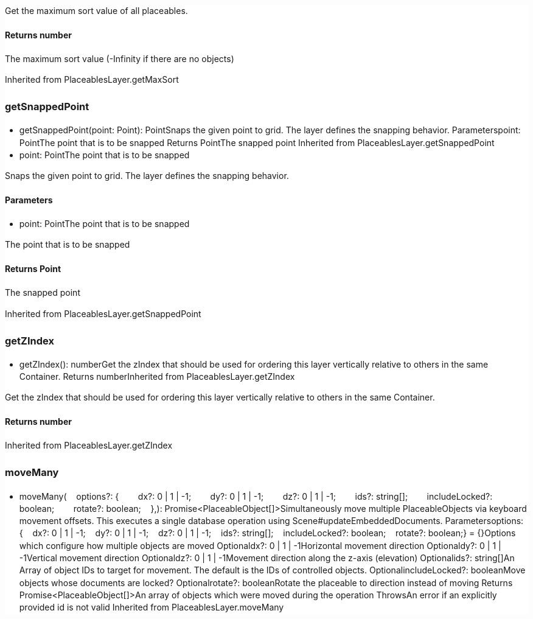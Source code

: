 Get the maximum sort value of all placeables.


#### Returns number

The maximum sort value (-Infinity if there are no objects)

Inherited from PlaceablesLayer.getMaxSort


### getSnappedPoint

- getSnappedPoint(point: Point): PointSnaps the given point to grid. The layer defines the snapping behavior.
Parameterspoint: PointThe point that is to be snapped
Returns PointThe snapped point
Inherited from PlaceablesLayer.getSnappedPoint
- point: PointThe point that is to be snapped

Snaps the given point to grid. The layer defines the snapping behavior.


#### Parameters

- point: PointThe point that is to be snapped

The point that is to be snapped


#### Returns Point

The snapped point

Inherited from PlaceablesLayer.getSnappedPoint


### getZIndex

- getZIndex(): numberGet the zIndex that should be used for ordering this layer vertically relative to others in the same Container.
Returns numberInherited from PlaceablesLayer.getZIndex

Get the zIndex that should be used for ordering this layer vertically relative to others in the same Container.


#### Returns number

Inherited from PlaceablesLayer.getZIndex


### moveMany

- moveMany(    options?: {        dx?: 0 | 1 | -1;        dy?: 0 | 1 | -1;        dz?: 0 | 1 | -1;        ids?: string[];        includeLocked?: boolean;        rotate?: boolean;    },): Promise<PlaceableObject[]>Simultaneously move multiple PlaceableObjects via keyboard movement offsets.
This executes a single database operation using Scene#updateEmbeddedDocuments.
Parametersoptions: {    dx?: 0 | 1 | -1;    dy?: 0 | 1 | -1;    dz?: 0 | 1 | -1;    ids?: string[];    includeLocked?: boolean;    rotate?: boolean;} = {}Options which configure how multiple objects are moved
Optionaldx?: 0 | 1 | -1Horizontal movement direction
Optionaldy?: 0 | 1 | -1Vertical movement direction
Optionaldz?: 0 | 1 | -1Movement direction along the z-axis (elevation)
Optionalids?: string[]An Array of object IDs to target for movement.
The default is the IDs of controlled objects.
OptionalincludeLocked?: booleanMove objects whose documents are locked?
Optionalrotate?: booleanRotate the placeable to direction instead of moving
Returns Promise<PlaceableObject[]>An array of objects which were moved during the operation
ThrowsAn error if an explicitly provided id is not valid
Inherited from PlaceablesLayer.moveMany